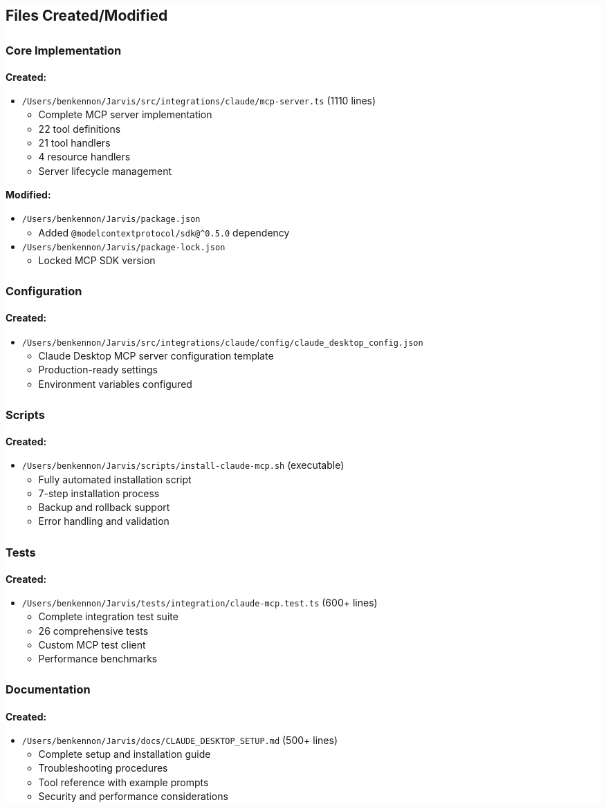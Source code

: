 
## Files Created/Modified

### Core Implementation

**Created:**
- `/Users/benkennon/Jarvis/src/integrations/claude/mcp-server.ts` (1110 lines)
  - Complete MCP server implementation
  - 22 tool definitions
  - 21 tool handlers
  - 4 resource handlers
  - Server lifecycle management

**Modified:**
- `/Users/benkennon/Jarvis/package.json`
  - Added `@modelcontextprotocol/sdk@^0.5.0` dependency
- `/Users/benkennon/Jarvis/package-lock.json`
  - Locked MCP SDK version

### Configuration

**Created:**
- `/Users/benkennon/Jarvis/src/integrations/claude/config/claude_desktop_config.json`
  - Claude Desktop MCP server configuration template
  - Production-ready settings
  - Environment variables configured

### Scripts

**Created:**
- `/Users/benkennon/Jarvis/scripts/install-claude-mcp.sh` (executable)
  - Fully automated installation script
  - 7-step installation process
  - Backup and rollback support
  - Error handling and validation

### Tests

**Created:**
- `/Users/benkennon/Jarvis/tests/integration/claude-mcp.test.ts` (600+ lines)
  - Complete integration test suite
  - 26 comprehensive tests
  - Custom MCP test client
  - Performance benchmarks

### Documentation

**Created:**
- `/Users/benkennon/Jarvis/docs/CLAUDE_DESKTOP_SETUP.md` (500+ lines)
  - Complete setup and installation guide
  - Troubleshooting procedures
  - Tool reference with example prompts
  - Security and performance considerations
